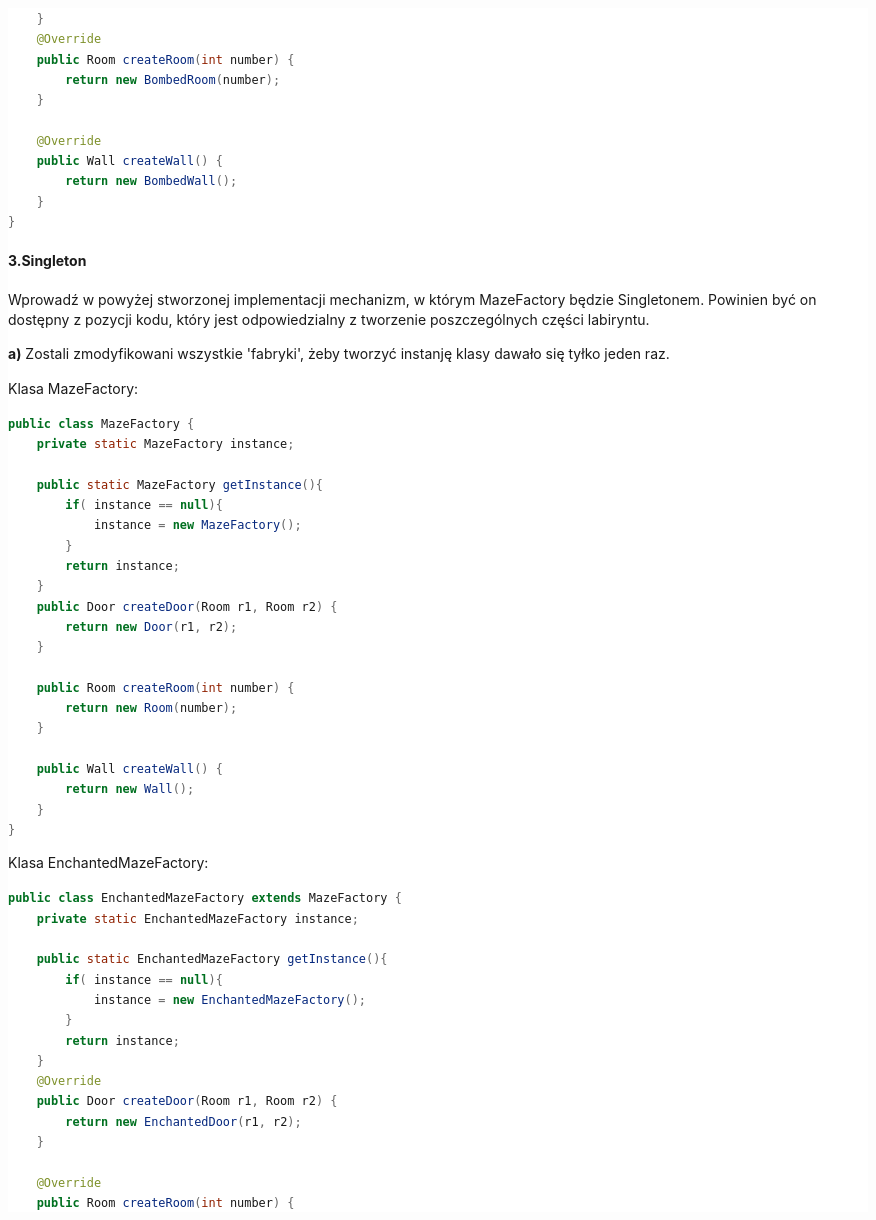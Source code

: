 ```java
    }   
    @Override
    public Room createRoom(int number) {
        return new BombedRoom(number);
    }

    @Override
    public Wall createWall() {
        return new BombedWall();
    }
}
```

#### 3.Singleton
Wprowadź w powyżej stworzonej implementacji mechanizm, w którym MazeFactory będzie
Singletonem. Powinien być on dostępny z pozycji kodu, który jest odpowiedzialny z tworzenie
poszczególnych części labiryntu.

**a)** Zostali zmodyfikowani wszystkie 'fabryki', żeby tworzyć instanję klasy dawało się tyłko jeden raz.

Klasa MazeFactory:
```java
public class MazeFactory {
    private static MazeFactory instance;

    public static MazeFactory getInstance(){
        if( instance == null){
            instance = new MazeFactory();
        }
        return instance;
    }
    public Door createDoor(Room r1, Room r2) {
        return new Door(r1, r2);
    }

    public Room createRoom(int number) {
        return new Room(number);
    }

    public Wall createWall() {
        return new Wall();
    }
}

```
Klasa EnchantedMazeFactory:
```java
public class EnchantedMazeFactory extends MazeFactory {
    private static EnchantedMazeFactory instance;

    public static EnchantedMazeFactory getInstance(){
        if( instance == null){
            instance = new EnchantedMazeFactory();
        }
        return instance;
    }
    @Override
    public Door createDoor(Room r1, Room r2) {
        return new EnchantedDoor(r1, r2);
    }

    @Override
    public Room createRoom(int number) {
```